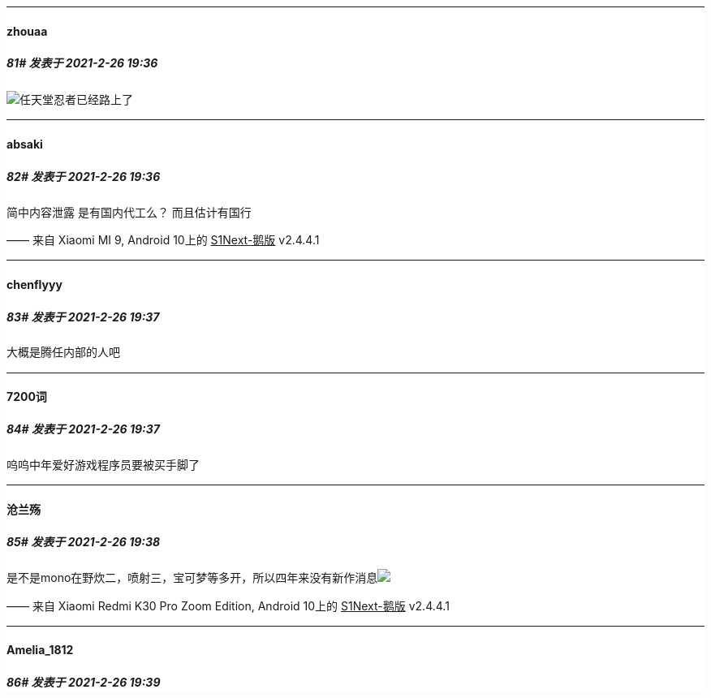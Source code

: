 
-----

####  zhouaa  
##### 81#       发表于 2021-2-26 19:36


<img src="https://static.saraba1st.com/image/smiley/face2017/037.png" referrerpolicy="no-referrer">任天堂忍者已经路上了


-----

####  absaki  
##### 82#       发表于 2021-2-26 19:36


简中内容泄露 是有国内代工么？
而且估计有国行

—— 来自 Xiaomi MI 9, Android 10上的 [S1Next-鹅版](https://github.com/ykrank/S1-Next/releases) v2.4.4.1


-----

####  chenflyyy  
##### 83#       发表于 2021-2-26 19:37


大概是腾任内部的人吧


-----

####  7200词  
##### 84#       发表于 2021-2-26 19:37


呜呜中年爱好游戏程序员要被买手脚了


-----

####  沧兰殇  
##### 85#       发表于 2021-2-26 19:38


是不是mono在野炊二，喷射三，宝可梦等多开，所以四年来没有新作消息<img src="https://static.saraba1st.com/image/smiley/face2017/053.png" referrerpolicy="no-referrer">

—— 来自 Xiaomi Redmi K30 Pro Zoom Edition, Android 10上的 [S1Next-鹅版](https://github.com/ykrank/S1-Next/releases) v2.4.4.1


-----

####  Amelia_1812  
##### 86#       发表于 2021-2-26 19:39

